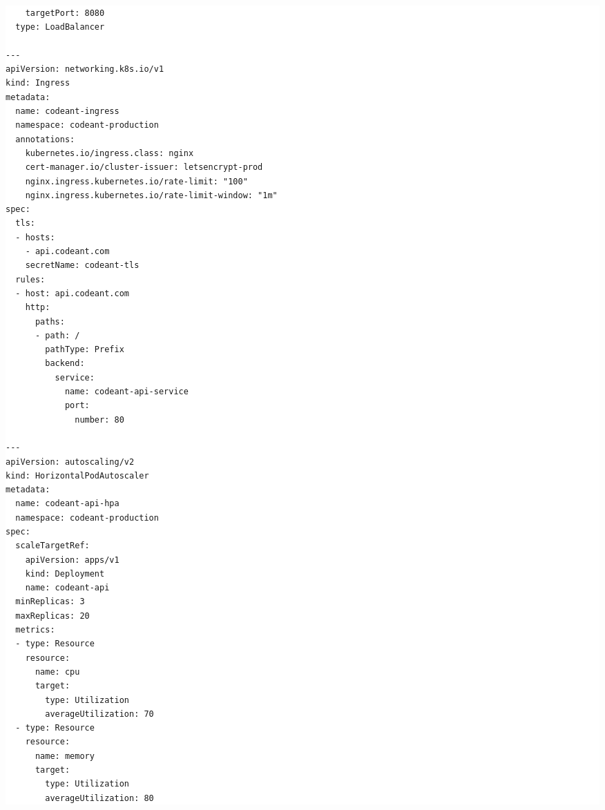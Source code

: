 ```
    targetPort: 8080
  type: LoadBalancer

---
apiVersion: networking.k8s.io/v1
kind: Ingress
metadata:
  name: codeant-ingress
  namespace: codeant-production
  annotations:
    kubernetes.io/ingress.class: nginx
    cert-manager.io/cluster-issuer: letsencrypt-prod
    nginx.ingress.kubernetes.io/rate-limit: "100"
    nginx.ingress.kubernetes.io/rate-limit-window: "1m"
spec:
  tls:
  - hosts:
    - api.codeant.com
    secretName: codeant-tls
  rules:
  - host: api.codeant.com
    http:
      paths:
      - path: /
        pathType: Prefix
        backend:
          service:
            name: codeant-api-service
            port:
              number: 80

---
apiVersion: autoscaling/v2
kind: HorizontalPodAutoscaler
metadata:
  name: codeant-api-hpa
  namespace: codeant-production
spec:
  scaleTargetRef:
    apiVersion: apps/v1
    kind: Deployment
    name: codeant-api
  minReplicas: 3
  maxReplicas: 20
  metrics:
  - type: Resource
    resource:
      name: cpu
      target:
        type: Utilization
        averageUtilization: 70
  - type: Resource
    resource:
      name: memory
      target:
        type: Utilization
        averageUtilization: 80
```
